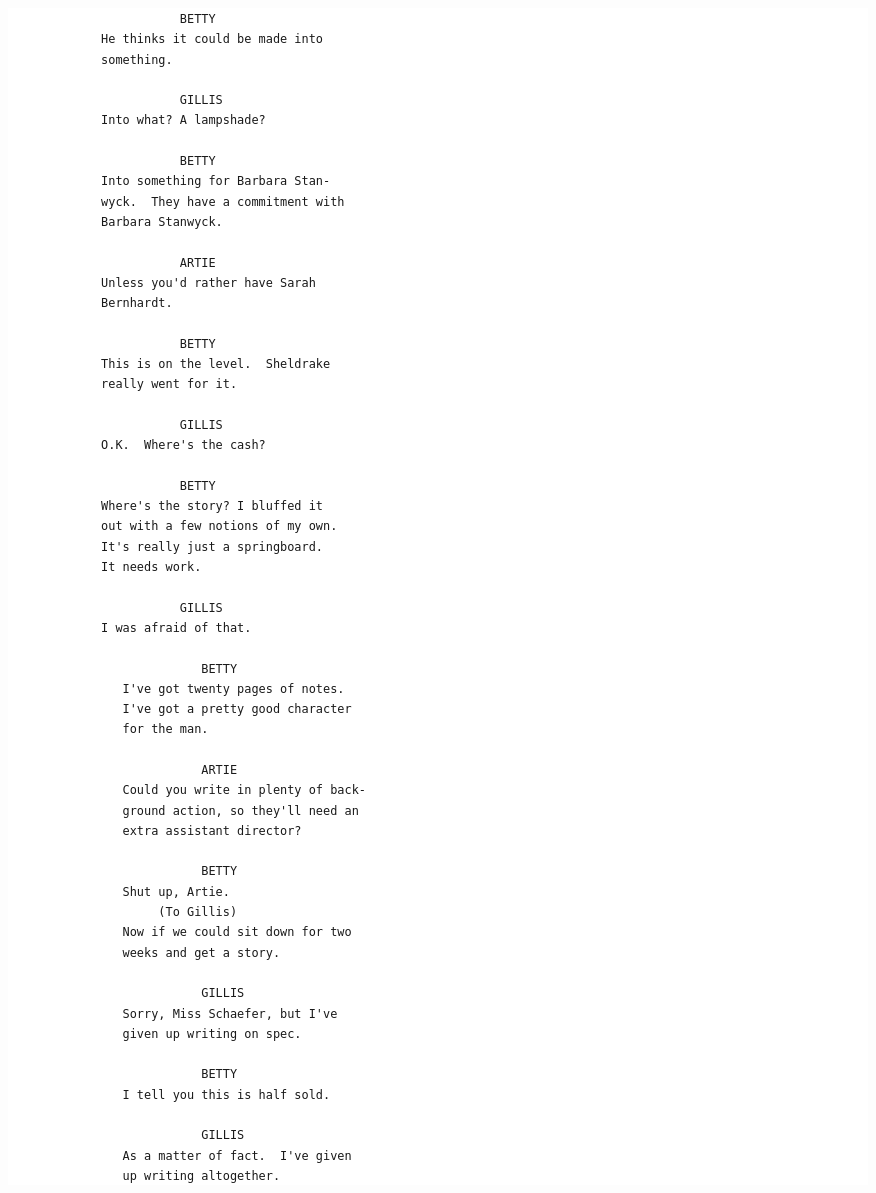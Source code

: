                            BETTY
                 He thinks it could be made into
                 something.

                            GILLIS
                 Into what? A lampshade?

                            BETTY
                 Into something for Barbara Stan-
                 wyck.  They have a commitment with
                 Barbara Stanwyck.

                            ARTIE
                 Unless you'd rather have Sarah
                 Bernhardt.

                            BETTY
                 This is on the level.  Sheldrake
                 really went for it.

                            GILLIS
                 O.K.  Where's the cash?

                            BETTY
                 Where's the story? I bluffed it
                 out with a few notions of my own.
                 It's really just a springboard.
                 It needs work.

                            GILLIS
                 I was afraid of that.

                               BETTY
                    I've got twenty pages of notes.
                    I've got a pretty good character
                    for the man.

                               ARTIE
                    Could you write in plenty of back-
                    ground action, so they'll need an
                    extra assistant director?

                               BETTY
                    Shut up, Artie.
                         (To Gillis)
                    Now if we could sit down for two
                    weeks and get a story.

                               GILLIS
                    Sorry, Miss Schaefer, but I've
                    given up writing on spec.

                               BETTY
                    I tell you this is half sold.

                               GILLIS
                    As a matter of fact.  I've given
                    up writing altogether.
